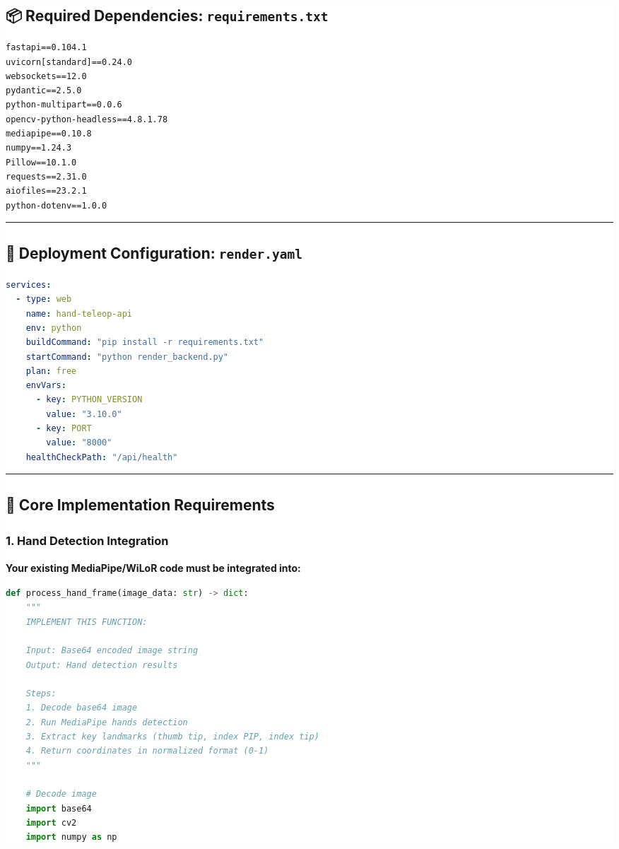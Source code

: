 
## 📦 **Required Dependencies: `requirements.txt`**

```txt
fastapi==0.104.1
uvicorn[standard]==0.24.0
websockets==12.0
pydantic==2.5.0
python-multipart==0.0.6
opencv-python-headless==4.8.1.78
mediapipe==0.10.8
numpy==1.24.3
Pillow==10.1.0
requests==2.31.0
aiofiles==23.2.1
python-dotenv==1.0.0
```

---

## 🚀 **Deployment Configuration: `render.yaml`**

```yaml
services:
  - type: web
    name: hand-teleop-api
    env: python
    buildCommand: "pip install -r requirements.txt"
    startCommand: "python render_backend.py"
    plan: free
    envVars:
      - key: PYTHON_VERSION
        value: "3.10.0"
      - key: PORT
        value: "8000"
    healthCheckPath: "/api/health"
```

---

## 🔧 **Core Implementation Requirements**

### **1. Hand Detection Integration**

**Your existing MediaPipe/WiLoR code must be integrated into:**

```python
def process_hand_frame(image_data: str) -> dict:
    """
    IMPLEMENT THIS FUNCTION:
    
    Input: Base64 encoded image string
    Output: Hand detection results
    
    Steps:
    1. Decode base64 image
    2. Run MediaPipe hands detection
    3. Extract key landmarks (thumb tip, index PIP, index tip)
    4. Return coordinates in normalized format (0-1)
    """
    
    # Decode image
    import base64
    import cv2
    import numpy as np
```
